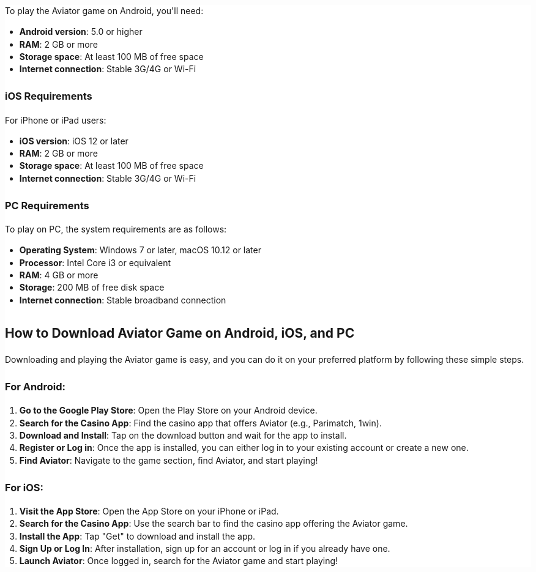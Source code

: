 To play the Aviator game on Android, you'll need:

-   **Android version**: 5.0 or higher
-   **RAM**: 2 GB or more
-   **Storage space**: At least 100 MB of free space
-   **Internet connection**: Stable 3G/4G or Wi-Fi

### iOS Requirements

For iPhone or iPad users:

-   **iOS version**: iOS 12 or later
-   **RAM**: 2 GB or more
-   **Storage space**: At least 100 MB of free space
-   **Internet connection**: Stable 3G/4G or Wi-Fi

### PC Requirements

To play on PC, the system requirements are as follows:

-   **Operating System**: Windows 7 or later, macOS 10.12 or later
-   **Processor**: Intel Core i3 or equivalent
-   **RAM**: 4 GB or more
-   **Storage**: 200 MB of free disk space
-   **Internet connection**: Stable broadband connection

## How to Download Aviator Game on Android, iOS, and PC

Downloading and playing the Aviator game is easy, and you can do it on
your preferred platform by following these simple steps.

### For Android:

1.  **Go to the Google Play Store**: Open the Play Store on your Android
    device.
2.  **Search for the Casino App**: Find the casino app that offers
    Aviator (e.g., Parimatch, 1win).
3.  **Download and Install**: Tap on the download button and wait for
    the app to install.
4.  **Register or Log in**: Once the app is installed, you can either
    log in to your existing account or create a new one.
5.  **Find Aviator**: Navigate to the game section, find Aviator, and
    start playing!

### For iOS:

1.  **Visit the App Store**: Open the App Store on your iPhone or iPad.
2.  **Search for the Casino App**: Use the search bar to find the casino
    app offering the Aviator game.
3.  **Install the App**: Tap \"Get\" to download and install the app.
4.  **Sign Up or Log In**: After installation, sign up for an account or
    log in if you already have one.
5.  **Launch Aviator**: Once logged in, search for the Aviator game and
    start playing!
